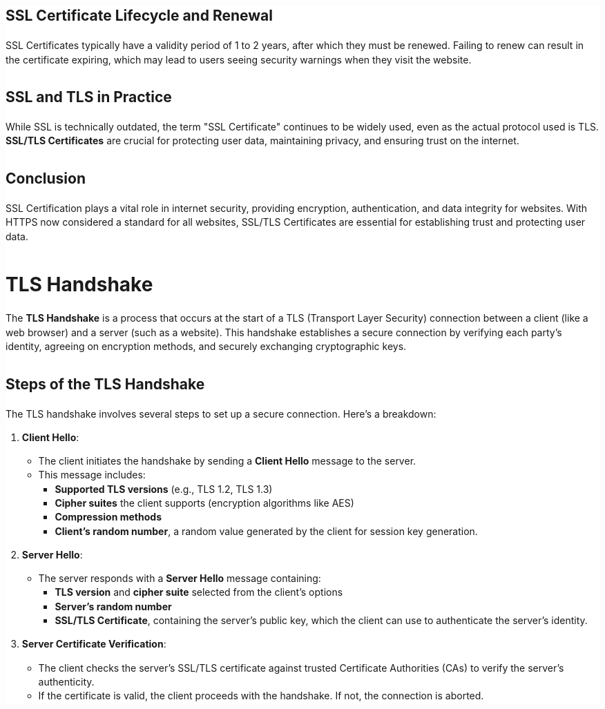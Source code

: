 ## SSL Certificate Lifecycle and Renewal

SSL Certificates typically have a validity period of 1 to 2 years, after which they must be renewed. Failing to renew can result in the certificate expiring, which may lead to users seeing security warnings when they visit the website.

## SSL and TLS in Practice

While SSL is technically outdated, the term "SSL Certificate" continues to be widely used, even as the actual protocol used is TLS. **SSL/TLS Certificates** are crucial for protecting user data, maintaining privacy, and ensuring trust on the internet.

## Conclusion

SSL Certification plays a vital role in internet security, providing encryption, authentication, and data integrity for websites. With HTTPS now considered a standard for all websites, SSL/TLS Certificates are essential for establishing trust and protecting user data.


 # TLS Handshake

The **TLS Handshake** is a process that occurs at the start of a TLS (Transport Layer Security) connection between a client (like a web browser) and a server (such as a website). This handshake establishes a secure connection by verifying each party’s identity, agreeing on encryption methods, and securely exchanging cryptographic keys. 

## Steps of the TLS Handshake

The TLS handshake involves several steps to set up a secure connection. Here’s a breakdown:

1. **Client Hello**:
   - The client initiates the handshake by sending a **Client Hello** message to the server.
   - This message includes:
     - **Supported TLS versions** (e.g., TLS 1.2, TLS 1.3)
     - **Cipher suites** the client supports (encryption algorithms like AES)
     - **Compression methods**
     - **Client’s random number**, a random value generated by the client for session key generation.

2. **Server Hello**:
   - The server responds with a **Server Hello** message containing:
     - **TLS version** and **cipher suite** selected from the client’s options
     - **Server’s random number**
     - **SSL/TLS Certificate**, containing the server’s public key, which the client can use to authenticate the server’s identity.

3. **Server Certificate Verification**:
   - The client checks the server’s SSL/TLS certificate against trusted Certificate Authorities (CAs) to verify the server’s authenticity.
   - If the certificate is valid, the client proceeds with the handshake. If not, the connection is aborted.
